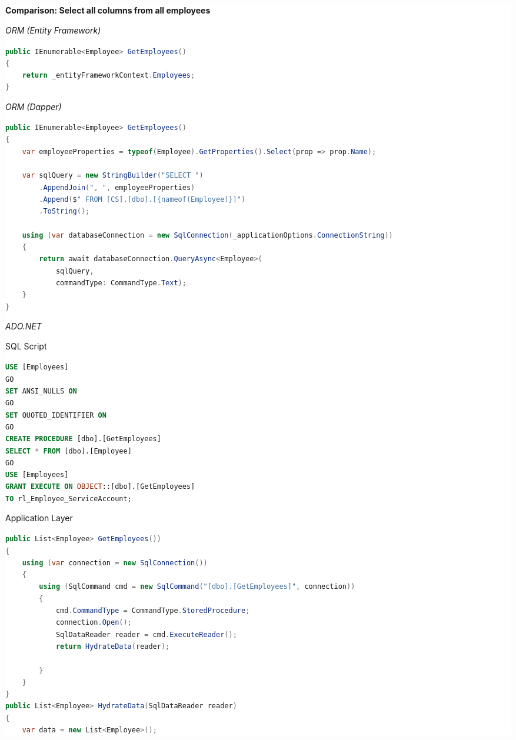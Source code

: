 **Comparison: Select all columns from all employees**

*ORM (Entity Framework)*

```csharp
public IEnumerable<Employee> GetEmployees()
{
    return _entityFrameworkContext.Employees;
}
```

*ORM (Dapper)*
```csharp
public IEnumerable<Employee> GetEmployees()
{
    var employeeProperties = typeof(Employee).GetProperties().Select(prop => prop.Name);

    var sqlQuery = new StringBuilder("SELECT ")
        .AppendJoin(", ", employeeProperties)
        .Append($" FROM [CS].[dbo].[{nameof(Employee)}]")
        .ToString();

    using (var databaseConnection = new SqlConnection(_applicationOptions.ConnectionString))
    {
        return await databaseConnection.QueryAsync<Employee>(
            sqlQuery,
            commandType: CommandType.Text);
    }
}
```

*ADO.NET*

SQL Script
```sql
USE [Employees]
GO
SET ANSI_NULLS ON
GO
SET QUOTED_IDENTIFIER ON
GO
CREATE PROCEDURE [dbo].[GetEmployees]
SELECT * FROM [dbo].[Employee]
GO
USE [Employees]
GRANT EXECUTE ON OBJECT::[dbo].[GetEmployees]
TO rl_Employee_ServiceAccount;
```
Application Layer
```csharp
public List<Employee> GetEmployees())
{
    using (var connection = new SqlConnection())
    {
        using (SqlCommand cmd = new SqlCommand("[dbo].[GetEmployees]", connection))
        {
            cmd.CommandType = CommandType.StoredProcedure;
            connection.Open();
            SqlDataReader reader = cmd.ExecuteReader();
            return HydrateData(reader);

        }
    }
}
public List<Employee> HydrateData(SqlDataReader reader)
{
    var data = new List<Employee>();
```